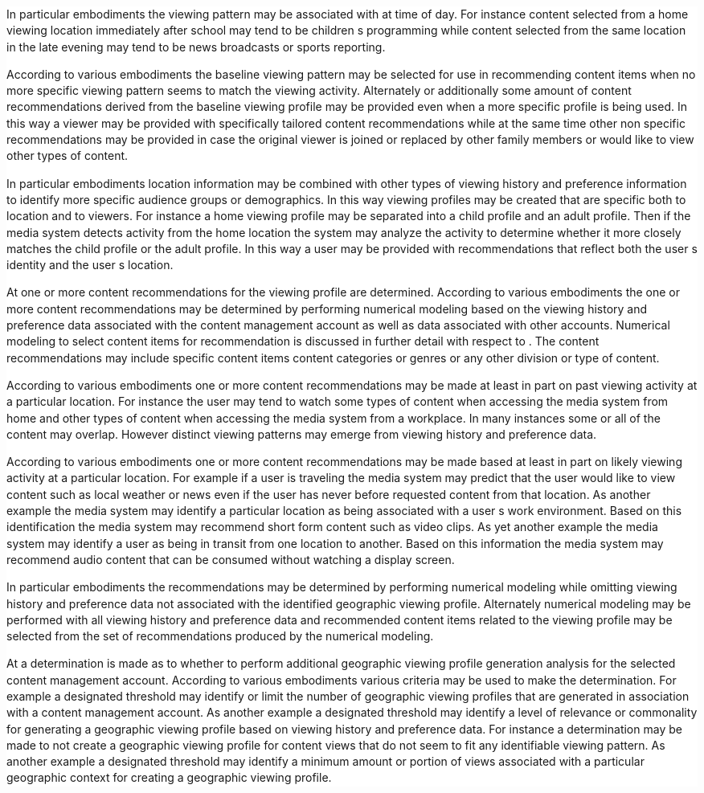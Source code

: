 In particular embodiments the viewing pattern may be associated with at time of day. For instance content selected from a home viewing location immediately after school may tend to be children s programming while content selected from the same location in the late evening may tend to be news broadcasts or sports reporting.

According to various embodiments the baseline viewing pattern may be selected for use in recommending content items when no more specific viewing pattern seems to match the viewing activity. Alternately or additionally some amount of content recommendations derived from the baseline viewing profile may be provided even when a more specific profile is being used. In this way a viewer may be provided with specifically tailored content recommendations while at the same time other non specific recommendations may be provided in case the original viewer is joined or replaced by other family members or would like to view other types of content.

In particular embodiments location information may be combined with other types of viewing history and preference information to identify more specific audience groups or demographics. In this way viewing profiles may be created that are specific both to location and to viewers. For instance a home viewing profile may be separated into a child profile and an adult profile. Then if the media system detects activity from the home location the system may analyze the activity to determine whether it more closely matches the child profile or the adult profile. In this way a user may be provided with recommendations that reflect both the user s identity and the user s location.

At one or more content recommendations for the viewing profile are determined. According to various embodiments the one or more content recommendations may be determined by performing numerical modeling based on the viewing history and preference data associated with the content management account as well as data associated with other accounts. Numerical modeling to select content items for recommendation is discussed in further detail with respect to . The content recommendations may include specific content items content categories or genres or any other division or type of content.

According to various embodiments one or more content recommendations may be made at least in part on past viewing activity at a particular location. For instance the user may tend to watch some types of content when accessing the media system from home and other types of content when accessing the media system from a workplace. In many instances some or all of the content may overlap. However distinct viewing patterns may emerge from viewing history and preference data.

According to various embodiments one or more content recommendations may be made based at least in part on likely viewing activity at a particular location. For example if a user is traveling the media system may predict that the user would like to view content such as local weather or news even if the user has never before requested content from that location. As another example the media system may identify a particular location as being associated with a user s work environment. Based on this identification the media system may recommend short form content such as video clips. As yet another example the media system may identify a user as being in transit from one location to another. Based on this information the media system may recommend audio content that can be consumed without watching a display screen.

In particular embodiments the recommendations may be determined by performing numerical modeling while omitting viewing history and preference data not associated with the identified geographic viewing profile. Alternately numerical modeling may be performed with all viewing history and preference data and recommended content items related to the viewing profile may be selected from the set of recommendations produced by the numerical modeling.

At a determination is made as to whether to perform additional geographic viewing profile generation analysis for the selected content management account. According to various embodiments various criteria may be used to make the determination. For example a designated threshold may identify or limit the number of geographic viewing profiles that are generated in association with a content management account. As another example a designated threshold may identify a level of relevance or commonality for generating a geographic viewing profile based on viewing history and preference data. For instance a determination may be made to not create a geographic viewing profile for content views that do not seem to fit any identifiable viewing pattern. As another example a designated threshold may identify a minimum amount or portion of views associated with a particular geographic context for creating a geographic viewing profile.
